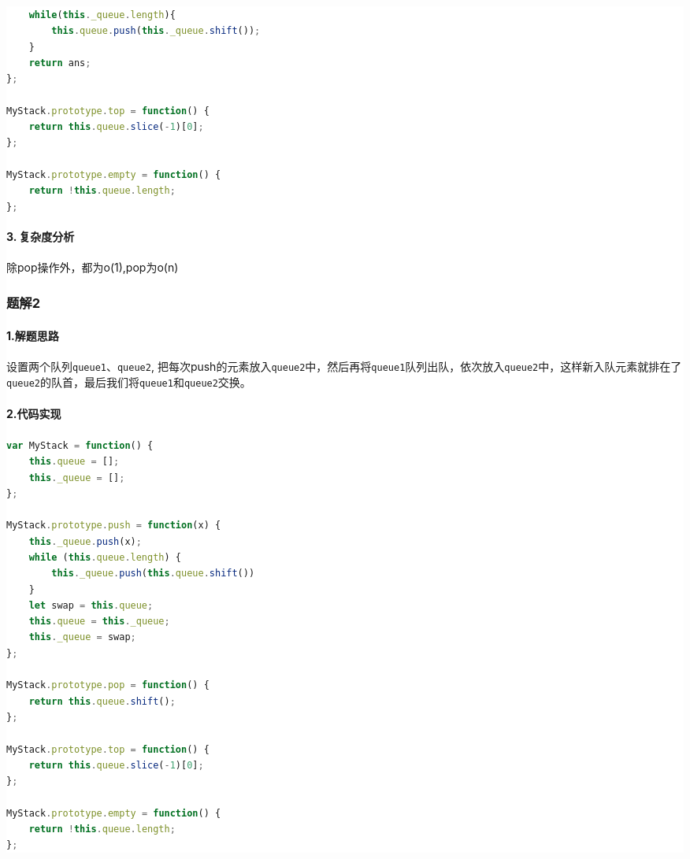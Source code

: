 ```js
    while(this._queue.length){
        this.queue.push(this._queue.shift());
    }
    return ans;
};

MyStack.prototype.top = function() {
    return this.queue.slice(-1)[0];
};

MyStack.prototype.empty = function() {
    return !this.queue.length;
};
```

#### 3. 复杂度分析
除pop操作外，都为o(1),pop为o(n)

### 题解2
#### 1.解题思路
设置两个队列`queue1`、`queue2`, 把每次push的元素放入`queue2`中，然后再将`queue1`队列出队，依次放入`queue2`中，这样新入队元素就排在了`queue2`的队首，最后我们将`queue1`和`queue2`交换。
#### 2.代码实现
```js
var MyStack = function() {
    this.queue = [];
    this._queue = [];
};

MyStack.prototype.push = function(x) {
    this._queue.push(x);
    while (this.queue.length) {
        this._queue.push(this.queue.shift())
    }
    let swap = this.queue;
    this.queue = this._queue;
    this._queue = swap;
};

MyStack.prototype.pop = function() {
    return this.queue.shift();
};

MyStack.prototype.top = function() {
    return this.queue.slice(-1)[0];
};

MyStack.prototype.empty = function() {
    return !this.queue.length;
};
```
